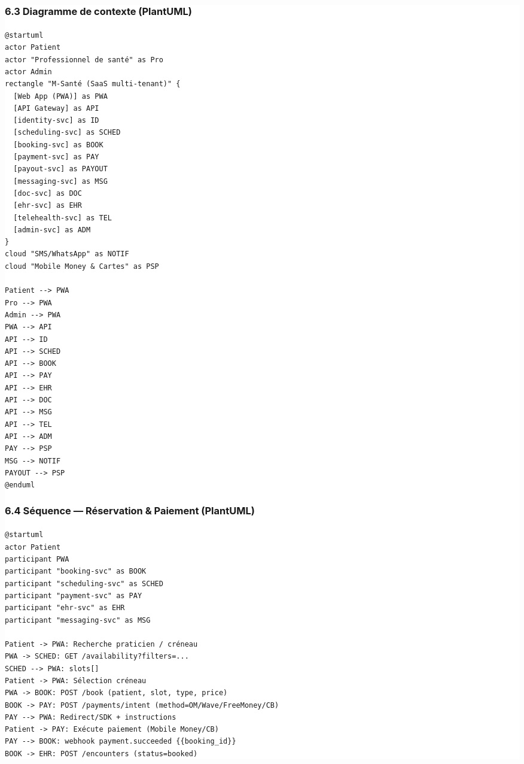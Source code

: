 ### 6.3 Diagramme de contexte (PlantUML)
```plantuml
@startuml
actor Patient
actor "Professionnel de santé" as Pro
actor Admin
rectangle "M‑Santé (SaaS multi‑tenant)" {
  [Web App (PWA)] as PWA
  [API Gateway] as API
  [identity-svc] as ID
  [scheduling-svc] as SCHED
  [booking-svc] as BOOK
  [payment-svc] as PAY
  [payout-svc] as PAYOUT
  [messaging-svc] as MSG
  [doc-svc] as DOC
  [ehr-svc] as EHR
  [telehealth-svc] as TEL
  [admin-svc] as ADM
}
cloud "SMS/WhatsApp" as NOTIF
cloud "Mobile Money & Cartes" as PSP

Patient --> PWA
Pro --> PWA
Admin --> PWA
PWA --> API
API --> ID
API --> SCHED
API --> BOOK
API --> PAY
API --> EHR
API --> DOC
API --> MSG
API --> TEL
API --> ADM
PAY --> PSP
MSG --> NOTIF
PAYOUT --> PSP
@enduml
```

### 6.4 Séquence — Réservation & Paiement (PlantUML)
```plantuml
@startuml
actor Patient
participant PWA
participant "booking-svc" as BOOK
participant "scheduling-svc" as SCHED
participant "payment-svc" as PAY
participant "ehr-svc" as EHR
participant "messaging-svc" as MSG

Patient -> PWA: Recherche praticien / créneau
PWA -> SCHED: GET /availability?filters=...
SCHED --> PWA: slots[]
Patient -> PWA: Sélection créneau
PWA -> BOOK: POST /book (patient, slot, type, price)
BOOK -> PAY: POST /payments/intent (method=OM/Wave/FreeMoney/CB)
PAY --> PWA: Redirect/SDK + instructions
Patient -> PAY: Exécute paiement (Mobile Money/CB)
PAY --> BOOK: webhook payment.succeeded {{booking_id}}
BOOK -> EHR: POST /encounters (status=booked)
```